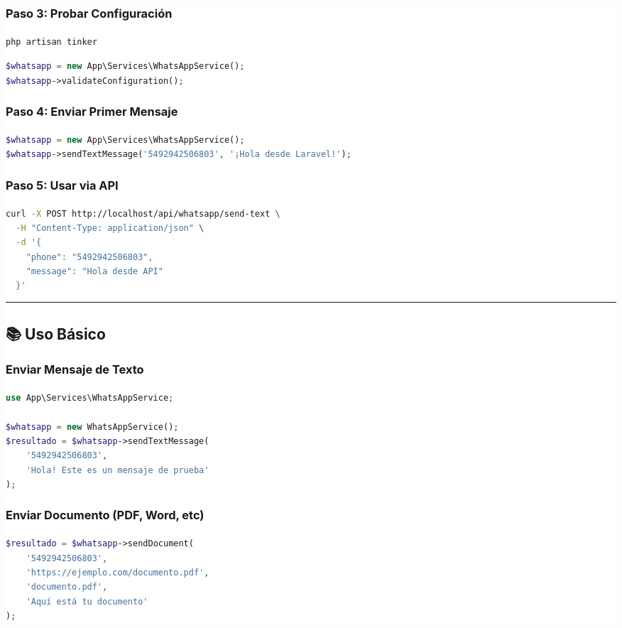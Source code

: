 ### Paso 3: Probar Configuración

```bash
php artisan tinker
```

```php
$whatsapp = new App\Services\WhatsAppService();
$whatsapp->validateConfiguration();
```

### Paso 4: Enviar Primer Mensaje

```php
$whatsapp = new App\Services\WhatsAppService();
$whatsapp->sendTextMessage('5492942506803', '¡Hola desde Laravel!');
```

### Paso 5: Usar via API

```bash
curl -X POST http://localhost/api/whatsapp/send-text \
  -H "Content-Type: application/json" \
  -d '{
    "phone": "5492942506803",
    "message": "Hola desde API"
  }'
```

---

## 📚 Uso Básico

### Enviar Mensaje de Texto

```php
use App\Services\WhatsAppService;

$whatsapp = new WhatsAppService();
$resultado = $whatsapp->sendTextMessage(
    '5492942506803',
    'Hola! Este es un mensaje de prueba'
);
```

### Enviar Documento (PDF, Word, etc)

```php
$resultado = $whatsapp->sendDocument(
    '5492942506803',
    'https://ejemplo.com/documento.pdf',
    'documento.pdf',
    'Aquí está tu documento'
);
```
